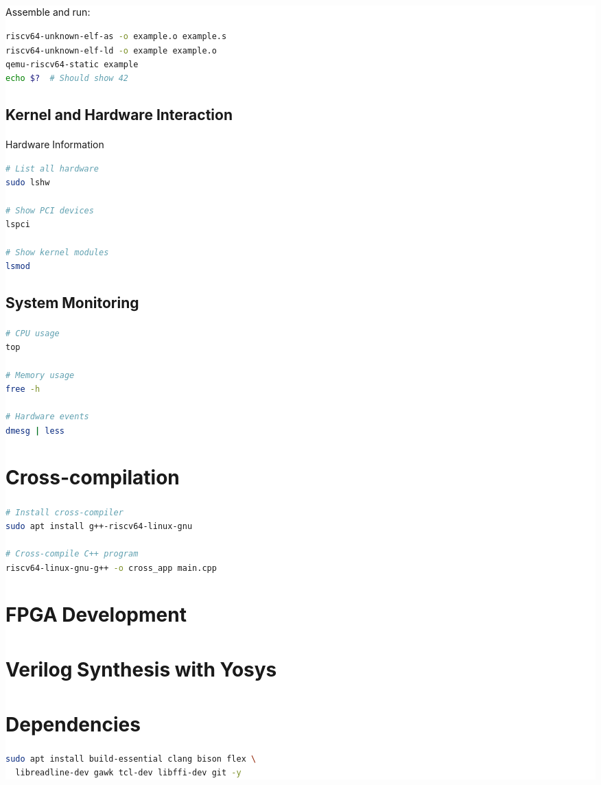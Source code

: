 Assemble and run:
```bash
riscv64-unknown-elf-as -o example.o example.s
riscv64-unknown-elf-ld -o example example.o
qemu-riscv64-static example
echo $?  # Should show 42
```

## Kernel and Hardware Interaction
Hardware Information

```bash
# List all hardware
sudo lshw

# Show PCI devices
lspci

# Show kernel modules
lsmod
```

## System Monitoring
```bash
# CPU usage
top

# Memory usage
free -h

# Hardware events
dmesg | less
```

# Cross-compilation
```bash
# Install cross-compiler
sudo apt install g++-riscv64-linux-gnu

# Cross-compile C++ program
riscv64-linux-gnu-g++ -o cross_app main.cpp
```

# FPGA Development
# Verilog Synthesis with Yosys

# Dependencies
```bash
sudo apt install build-essential clang bison flex \
  libreadline-dev gawk tcl-dev libffi-dev git -y
```
